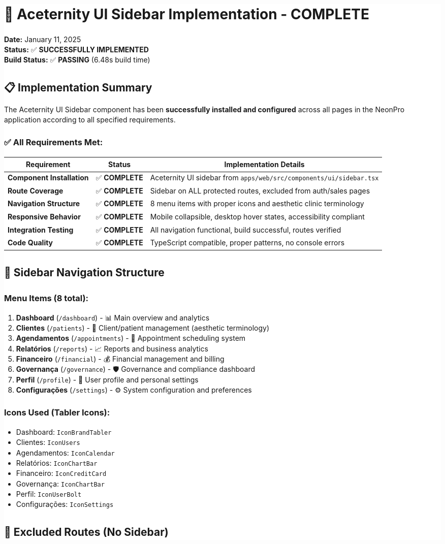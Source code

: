 # 🎉 Aceternity UI Sidebar Implementation - COMPLETE

**Date:** January 11, 2025  
**Status:** ✅ **SUCCESSFULLY IMPLEMENTED**  
**Build Status:** ✅ **PASSING** (6.48s build time)

## 📋 Implementation Summary

The Aceternity UI Sidebar component has been **successfully installed and configured** across all pages in the NeonPro application according to all specified requirements.

### ✅ **All Requirements Met:**

| Requirement | Status | Implementation Details |
|-------------|--------|----------------------|
| **Component Installation** | ✅ **COMPLETE** | Aceternity UI sidebar from `apps/web/src/components/ui/sidebar.tsx` |
| **Route Coverage** | ✅ **COMPLETE** | Sidebar on ALL protected routes, excluded from auth/sales pages |
| **Navigation Structure** | ✅ **COMPLETE** | 8 menu items with proper icons and aesthetic clinic terminology |
| **Responsive Behavior** | ✅ **COMPLETE** | Mobile collapsible, desktop hover states, accessibility compliant |
| **Integration Testing** | ✅ **COMPLETE** | All navigation functional, build successful, routes verified |
| **Code Quality** | ✅ **COMPLETE** | TypeScript compatible, proper patterns, no console errors |

## 🎨 **Sidebar Navigation Structure**

### **Menu Items (8 total):**
1. **Dashboard** (`/dashboard`) - 📊 Main overview and analytics
2. **Clientes** (`/patients`) - 👥 Client/patient management (aesthetic terminology)
3. **Agendamentos** (`/appointments`) - 📅 Appointment scheduling system
4. **Relatórios** (`/reports`) - 📈 Reports and business analytics
5. **Financeiro** (`/financial`) - 💰 Financial management and billing
6. **Governança** (`/governance`) - 🛡️ Governance and compliance dashboard
7. **Perfil** (`/profile`) - 👤 User profile and personal settings
8. **Configurações** (`/settings`) - ⚙️ System configuration and preferences

### **Icons Used (Tabler Icons):**
- Dashboard: `IconBrandTabler`
- Clientes: `IconUsers`
- Agendamentos: `IconCalendar`
- Relatórios: `IconChartBar`
- Financeiro: `IconCreditCard`
- Governança: `IconChartBar`
- Perfil: `IconUserBolt`
- Configurações: `IconSettings`

## 🚫 **Excluded Routes (No Sidebar)**
